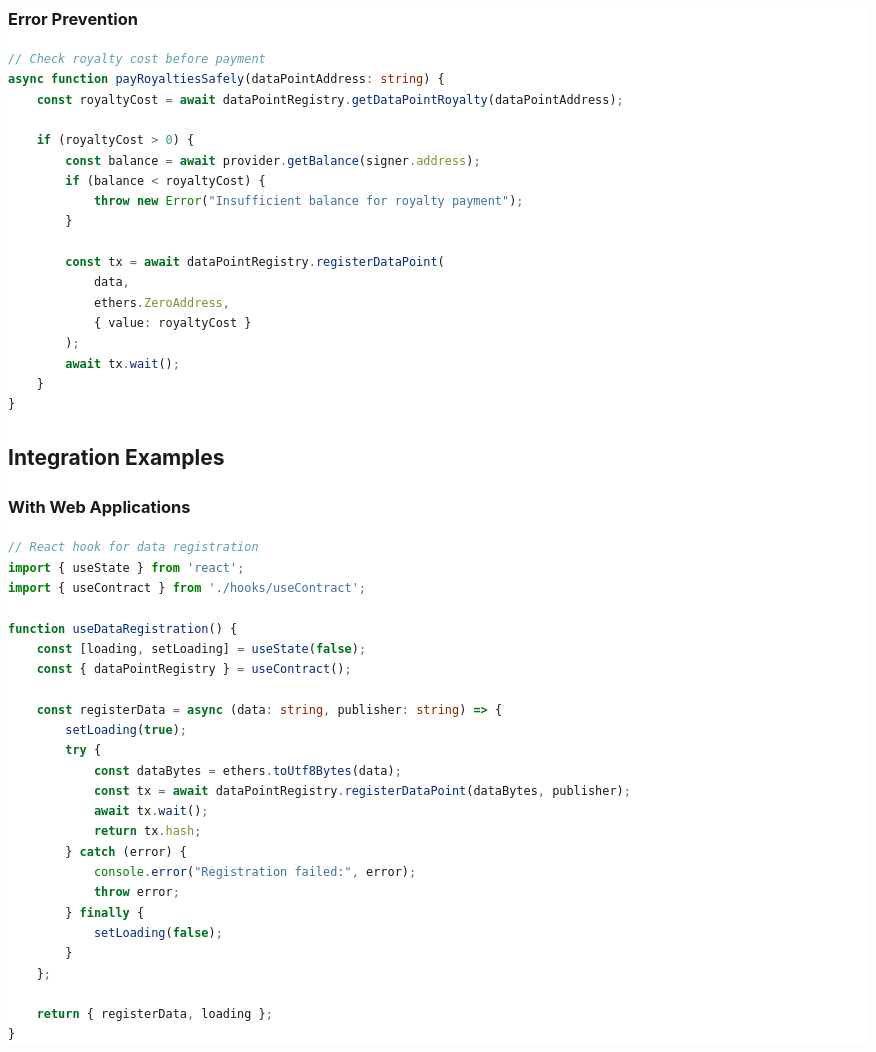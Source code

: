 ### Error Prevention
```typescript
// Check royalty cost before payment
async function payRoyaltiesSafely(dataPointAddress: string) {
    const royaltyCost = await dataPointRegistry.getDataPointRoyalty(dataPointAddress);
    
    if (royaltyCost > 0) {
        const balance = await provider.getBalance(signer.address);
        if (balance < royaltyCost) {
            throw new Error("Insufficient balance for royalty payment");
        }
        
        const tx = await dataPointRegistry.registerDataPoint(
            data, 
            ethers.ZeroAddress, 
            { value: royaltyCost }
        );
        await tx.wait();
    }
}
```

## Integration Examples

### With Web Applications
```typescript
// React hook for data registration
import { useState } from 'react';
import { useContract } from './hooks/useContract';

function useDataRegistration() {
    const [loading, setLoading] = useState(false);
    const { dataPointRegistry } = useContract();
    
    const registerData = async (data: string, publisher: string) => {
        setLoading(true);
        try {
            const dataBytes = ethers.toUtf8Bytes(data);
            const tx = await dataPointRegistry.registerDataPoint(dataBytes, publisher);
            await tx.wait();
            return tx.hash;
        } catch (error) {
            console.error("Registration failed:", error);
            throw error;
        } finally {
            setLoading(false);
        }
    };
    
    return { registerData, loading };
}
```
